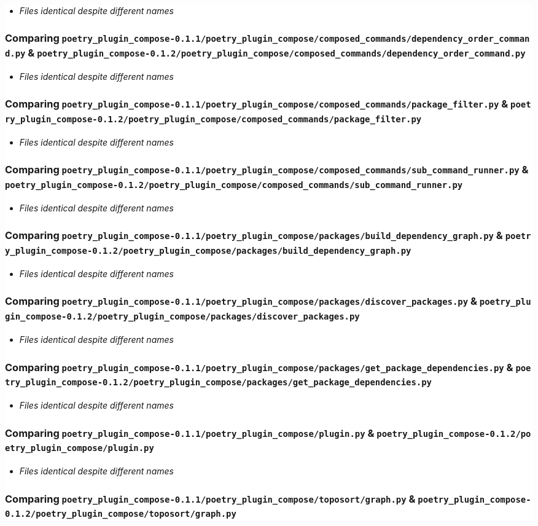  * *Files identical despite different names*

### Comparing `poetry_plugin_compose-0.1.1/poetry_plugin_compose/composed_commands/dependency_order_command.py` & `poetry_plugin_compose-0.1.2/poetry_plugin_compose/composed_commands/dependency_order_command.py`

 * *Files identical despite different names*

### Comparing `poetry_plugin_compose-0.1.1/poetry_plugin_compose/composed_commands/package_filter.py` & `poetry_plugin_compose-0.1.2/poetry_plugin_compose/composed_commands/package_filter.py`

 * *Files identical despite different names*

### Comparing `poetry_plugin_compose-0.1.1/poetry_plugin_compose/composed_commands/sub_command_runner.py` & `poetry_plugin_compose-0.1.2/poetry_plugin_compose/composed_commands/sub_command_runner.py`

 * *Files identical despite different names*

### Comparing `poetry_plugin_compose-0.1.1/poetry_plugin_compose/packages/build_dependency_graph.py` & `poetry_plugin_compose-0.1.2/poetry_plugin_compose/packages/build_dependency_graph.py`

 * *Files identical despite different names*

### Comparing `poetry_plugin_compose-0.1.1/poetry_plugin_compose/packages/discover_packages.py` & `poetry_plugin_compose-0.1.2/poetry_plugin_compose/packages/discover_packages.py`

 * *Files identical despite different names*

### Comparing `poetry_plugin_compose-0.1.1/poetry_plugin_compose/packages/get_package_dependencies.py` & `poetry_plugin_compose-0.1.2/poetry_plugin_compose/packages/get_package_dependencies.py`

 * *Files identical despite different names*

### Comparing `poetry_plugin_compose-0.1.1/poetry_plugin_compose/plugin.py` & `poetry_plugin_compose-0.1.2/poetry_plugin_compose/plugin.py`

 * *Files identical despite different names*

### Comparing `poetry_plugin_compose-0.1.1/poetry_plugin_compose/toposort/graph.py` & `poetry_plugin_compose-0.1.2/poetry_plugin_compose/toposort/graph.py`
